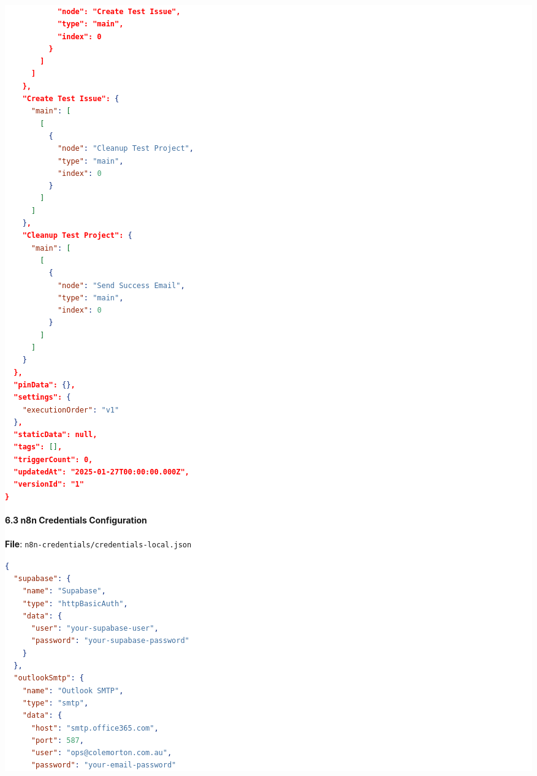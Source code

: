 ```json
            "node": "Create Test Issue",
            "type": "main",
            "index": 0
          }
        ]
      ]
    },
    "Create Test Issue": {
      "main": [
        [
          {
            "node": "Cleanup Test Project",
            "type": "main",
            "index": 0
          }
        ]
      ]
    },
    "Cleanup Test Project": {
      "main": [
        [
          {
            "node": "Send Success Email",
            "type": "main",
            "index": 0
          }
        ]
      ]
    }
  },
  "pinData": {},
  "settings": {
    "executionOrder": "v1"
  },
  "staticData": null,
  "tags": [],
  "triggerCount": 0,
  "updatedAt": "2025-01-27T00:00:00.000Z",
  "versionId": "1"
}
```

#### 6.3 n8n Credentials Configuration

**File**: `n8n-credentials/credentials-local.json`

```json
{
  "supabase": {
    "name": "Supabase",
    "type": "httpBasicAuth",
    "data": {
      "user": "your-supabase-user",
      "password": "your-supabase-password"
    }
  },
  "outlookSmtp": {
    "name": "Outlook SMTP",
    "type": "smtp",
    "data": {
      "host": "smtp.office365.com",
      "port": 587,
      "user": "ops@colemorton.com.au",
      "password": "your-email-password"
```
